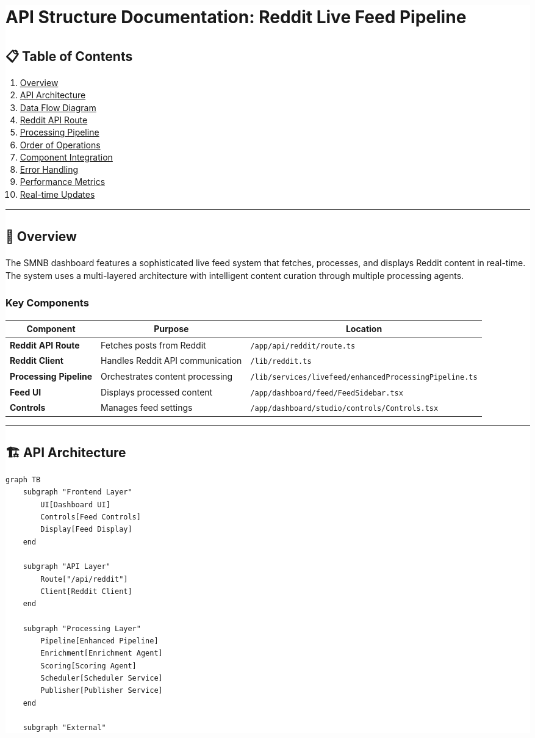 # API Structure Documentation: Reddit Live Feed Pipeline

## 📋 Table of Contents

1. [Overview](feedapistructure.md#overview)
2. [API Architecture](feedapistructure.md#api-architecture)
3. [Data Flow Diagram](feedapistructure.md#data-flow-diagram)
4. [Reddit API Route](feedapistructure.md#reddit-api-route)
5. [Processing Pipeline](feedapistructure.md#processing-pipeline)
6. [Order of Operations](feedapistructure.md#order-of-operations)
7. [Component Integration](feedapistructure.md#component-integration)
8. [Error Handling](feedapistructure.md#error-handling)
9. [Performance Metrics](feedapistructure.md#performance-metrics)
10. [Real-time Updates](feedapistructure.md#real-time-updates)

***

## 🎯 Overview

The SMNB dashboard features a sophisticated live feed system that fetches, processes, and displays Reddit content in real-time. The system uses a multi-layered architecture with intelligent content curation through multiple processing agents.

### Key Components

| Component               | Purpose                          | Location                                               |
| ----------------------- | -------------------------------- | ------------------------------------------------------ |
| **Reddit API Route**    | Fetches posts from Reddit        | `/app/api/reddit/route.ts`                             |
| **Reddit Client**       | Handles Reddit API communication | `/lib/reddit.ts`                                       |
| **Processing Pipeline** | Orchestrates content processing  | `/lib/services/livefeed/enhancedProcessingPipeline.ts` |
| **Feed UI**             | Displays processed content       | `/app/dashboard/feed/FeedSidebar.tsx`                  |
| **Controls**            | Manages feed settings            | `/app/dashboard/studio/controls/Controls.tsx`          |

***

## 🏗️ API Architecture

```mermaid
graph TB
    subgraph "Frontend Layer"
        UI[Dashboard UI]
        Controls[Feed Controls]
        Display[Feed Display]
    end
    
    subgraph "API Layer"
        Route["/api/reddit"]
        Client[Reddit Client]
    end
    
    subgraph "Processing Layer"
        Pipeline[Enhanced Pipeline]
        Enrichment[Enrichment Agent]
        Scoring[Scoring Agent]
        Scheduler[Scheduler Service]
        Publisher[Publisher Service]
    end
    
    subgraph "External"
```